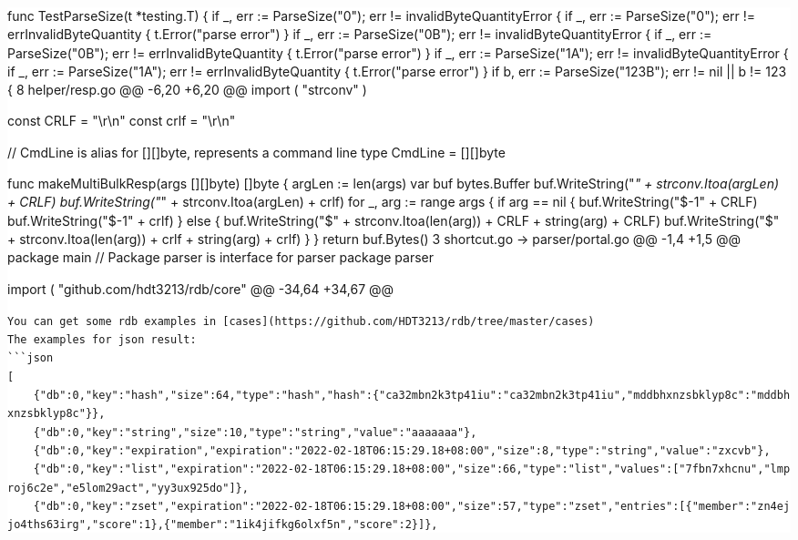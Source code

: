 func TestParseSize(t *testing.T) {
	if _, err := ParseSize("0"); err != invalidByteQuantityError {
	if _, err := ParseSize("0"); err != errInvalidByteQuantity {
		t.Error("parse error")
	}
	if _, err := ParseSize("0B"); err != invalidByteQuantityError {
	if _, err := ParseSize("0B"); err != errInvalidByteQuantity {
		t.Error("parse error")
	}
	if _, err := ParseSize("1A"); err != invalidByteQuantityError {
	if _, err := ParseSize("1A"); err != errInvalidByteQuantity {
		t.Error("parse error")
	}
	if b, err := ParseSize("123B"); err != nil || b != 123 {
8
helper/resp.go
@@ -6,20 +6,20 @@ import (
	"strconv"
)

const CRLF = "\r\n"
const crlf = "\r\n"

// CmdLine is alias for [][]byte, represents a command line
type CmdLine = [][]byte

func makeMultiBulkResp(args [][]byte) []byte {
	argLen := len(args)
	var buf bytes.Buffer
	buf.WriteString("*" + strconv.Itoa(argLen) + CRLF)
	buf.WriteString("*" + strconv.Itoa(argLen) + crlf)
	for _, arg := range args {
		if arg == nil {
			buf.WriteString("$-1" + CRLF)
			buf.WriteString("$-1" + crlf)
		} else {
			buf.WriteString("$" + strconv.Itoa(len(arg)) + CRLF + string(arg) + CRLF)
			buf.WriteString("$" + strconv.Itoa(len(arg)) + crlf + string(arg) + crlf)
		}
	}
	return buf.Bytes()
3
shortcut.go → parser/portal.go
@@ -1,4 +1,5 @@
package main
// Package parser is interface for parser
package parser

import (
	"github.com/hdt3213/rdb/core"
@@ -34,64 +34,67 @@
```
You can get some rdb examples in [cases](https://github.com/HDT3213/rdb/tree/master/cases)
The examples for json result:
```json
[
    {"db":0,"key":"hash","size":64,"type":"hash","hash":{"ca32mbn2k3tp41iu":"ca32mbn2k3tp41iu","mddbhxnzsbklyp8c":"mddbhxnzsbklyp8c"}},
    {"db":0,"key":"string","size":10,"type":"string","value":"aaaaaaa"},
    {"db":0,"key":"expiration","expiration":"2022-02-18T06:15:29.18+08:00","size":8,"type":"string","value":"zxcvb"},
    {"db":0,"key":"list","expiration":"2022-02-18T06:15:29.18+08:00","size":66,"type":"list","values":["7fbn7xhcnu","lmproj6c2e","e5lom29act","yy3ux925do"]},
    {"db":0,"key":"zset","expiration":"2022-02-18T06:15:29.18+08:00","size":57,"type":"zset","entries":[{"member":"zn4ejjo4ths63irg","score":1},{"member":"1ik4jifkg6olxf5n","score":2}]},
```